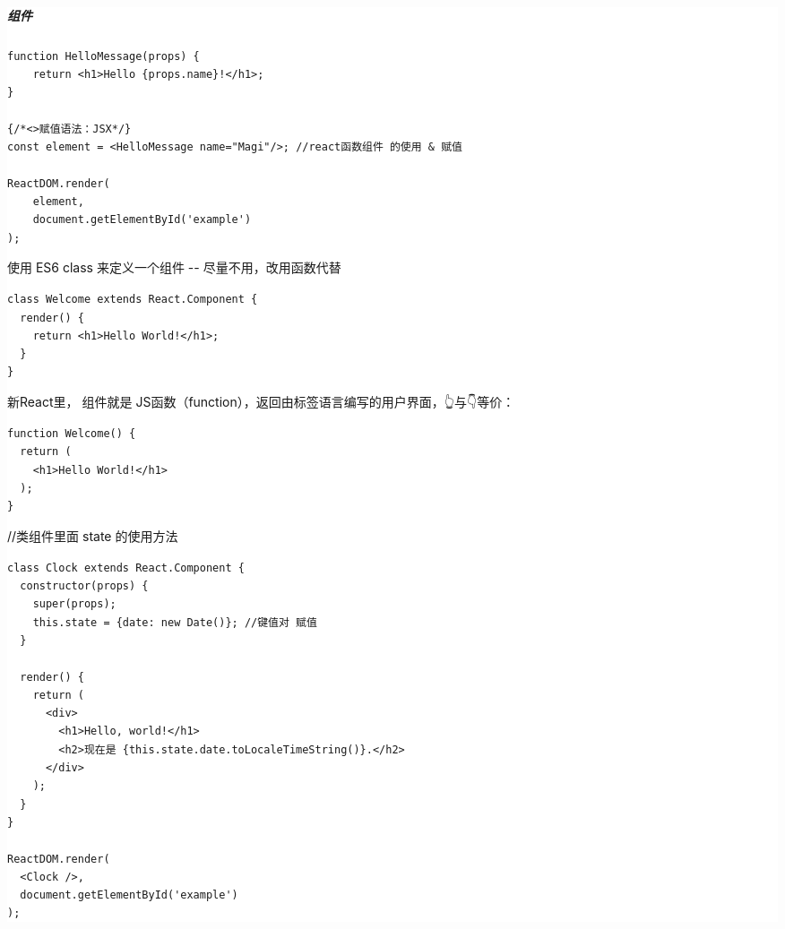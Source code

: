 ```react
```

##### 组件

```react
function HelloMessage(props) {
    return <h1>Hello {props.name}!</h1>;
}

{/*<>赋值语法：JSX*/}
const element = <HelloMessage name="Magi"/>; //react函数组件 的使用 & 赋值
 
ReactDOM.render(
    element,
    document.getElementById('example')
);
```

使用 ES6 class 来定义一个组件 -- 尽量不用，改用函数代替

```React
class Welcome extends React.Component {
  render() {
    return <h1>Hello World!</h1>;
  }
}
```

新React里， 组件就是 JS函数（function），返回由标签语言编写的用户界面，👆与👇等价：

```react
function Welcome() {
  return (
    <h1>Hello World!</h1>
  );
}
```

//类组件里面 state 的使用方法

```react
class Clock extends React.Component {
  constructor(props) {
    super(props);
    this.state = {date: new Date()}; //键值对 赋值
  }
 
  render() {
    return (
      <div>
        <h1>Hello, world!</h1>
        <h2>现在是 {this.state.date.toLocaleTimeString()}.</h2>
      </div>
    );
  }
}
 
ReactDOM.render(
  <Clock />, 
  document.getElementById('example')
);
```
